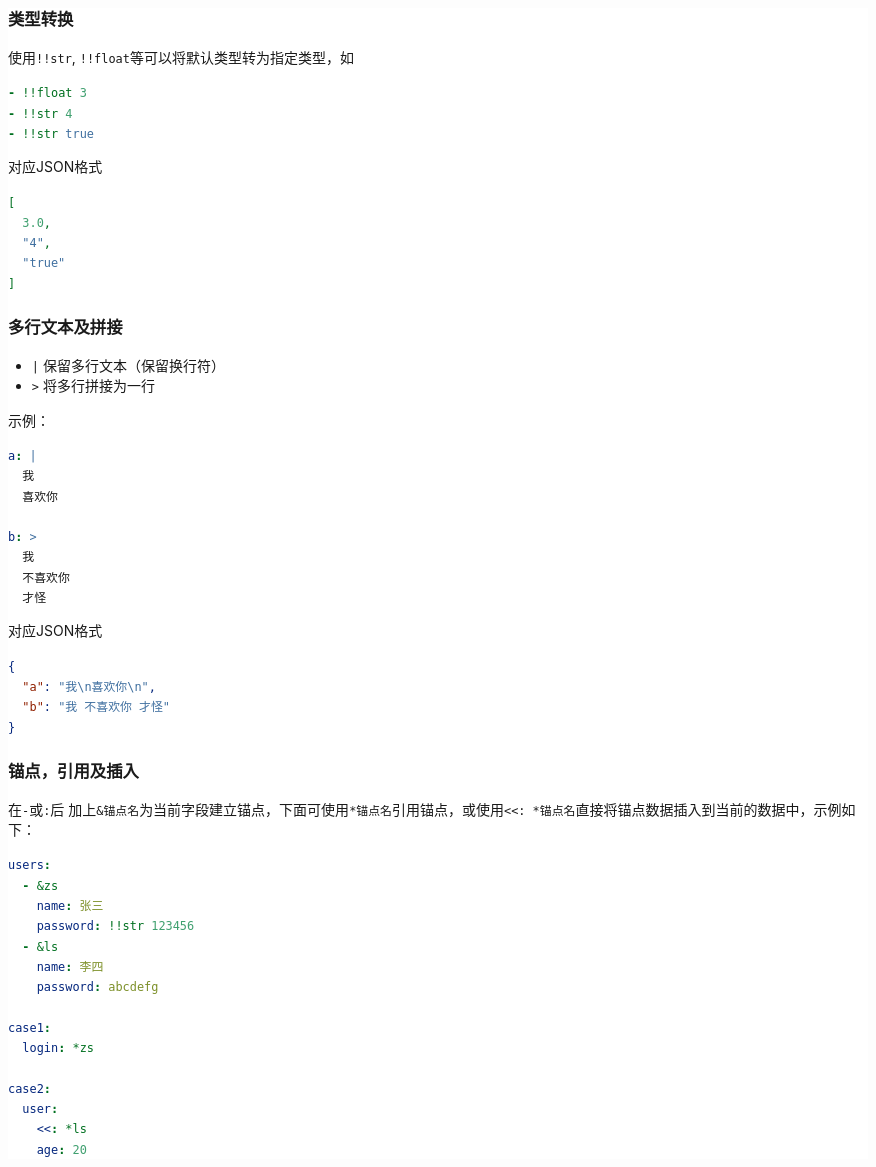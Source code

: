 ### 类型转换

使用`!!str`, `!!float`等可以将默认类型转为指定类型，如

```yaml
- !!float 3
- !!str 4
- !!str true
```

对应JSON格式

```json
[
  3.0,
  "4",
  "true"
]
```

### 多行文本及拼接

- `|` 保留多行文本（保留换行符）
- `>` 将多行拼接为一行

示例：

```yaml
a: |
  我
  喜欢你

b: >
  我
  不喜欢你
  才怪
```

对应JSON格式

```json
{
  "a": "我\n喜欢你\n",
  "b": "我 不喜欢你 才怪"
}
```

### 锚点，引用及插入

在`-`或`:`后 加上`&锚点名`为当前字段建立锚点，下面可使用`*锚点名`引用锚点，或使用`<<: *锚点名`直接将锚点数据插入到当前的数据中，示例如下：

```yaml
users:
  - &zs
    name: 张三
    password: !!str 123456
  - &ls
    name: 李四
    password: abcdefg

case1:
  login: *zs

case2:
  user:
    <<: *ls
    age: 20
```
